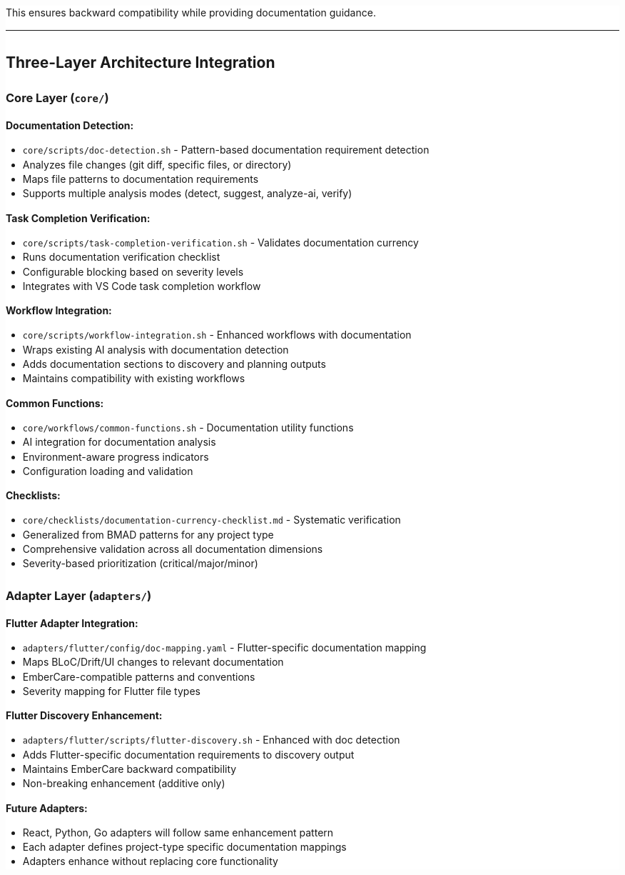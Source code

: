 This ensures backward compatibility while providing documentation guidance.

---

## Three-Layer Architecture Integration

### Core Layer (`core/`)

**Documentation Detection:**
- `core/scripts/doc-detection.sh` - Pattern-based documentation requirement detection
- Analyzes file changes (git diff, specific files, or directory)
- Maps file patterns to documentation requirements
- Supports multiple analysis modes (detect, suggest, analyze-ai, verify)

**Task Completion Verification:**
- `core/scripts/task-completion-verification.sh` - Validates documentation currency
- Runs documentation verification checklist
- Configurable blocking based on severity levels
- Integrates with VS Code task completion workflow

**Workflow Integration:**
- `core/scripts/workflow-integration.sh` - Enhanced workflows with documentation
- Wraps existing AI analysis with documentation detection
- Adds documentation sections to discovery and planning outputs
- Maintains compatibility with existing workflows

**Common Functions:**
- `core/workflows/common-functions.sh` - Documentation utility functions
- AI integration for documentation analysis
- Environment-aware progress indicators
- Configuration loading and validation

**Checklists:**
- `core/checklists/documentation-currency-checklist.md` - Systematic verification
- Generalized from BMAD patterns for any project type
- Comprehensive validation across all documentation dimensions
- Severity-based prioritization (critical/major/minor)

### Adapter Layer (`adapters/`)

**Flutter Adapter Integration:**
- `adapters/flutter/config/doc-mapping.yaml` - Flutter-specific documentation mapping
- Maps BLoC/Drift/UI changes to relevant documentation
- EmberCare-compatible patterns and conventions
- Severity mapping for Flutter file types

**Flutter Discovery Enhancement:**
- `adapters/flutter/scripts/flutter-discovery.sh` - Enhanced with doc detection
- Adds Flutter-specific documentation requirements to discovery output
- Maintains EmberCare backward compatibility
- Non-breaking enhancement (additive only)

**Future Adapters:**
- React, Python, Go adapters will follow same enhancement pattern
- Each adapter defines project-type specific documentation mappings
- Adapters enhance without replacing core functionality
